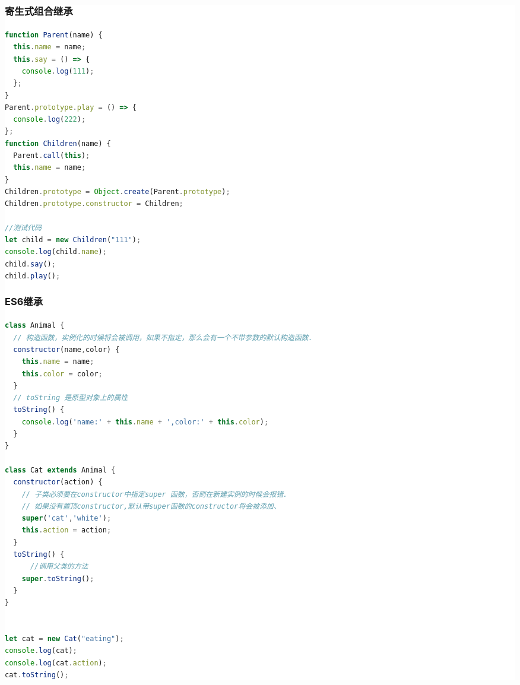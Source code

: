 

### 寄生式组合继承

```js
function Parent(name) {
  this.name = name;
  this.say = () => {
    console.log(111);
  };
}
Parent.prototype.play = () => {
  console.log(222);
};
function Children(name) {
  Parent.call(this);
  this.name = name;
}
Children.prototype = Object.create(Parent.prototype);
Children.prototype.constructor = Children;

//测试代码
let child = new Children("111");
console.log(child.name);
child.say();
child.play();
```



### ES6继承

```js
class Animal {
  // 构造函数，实例化的时候将会被调用，如果不指定，那么会有一个不带参数的默认构造函数.
  constructor(name,color) {
    this.name = name;
    this.color = color;
  }
  // toString 是原型对象上的属性
  toString() {
    console.log('name:' + this.name + ',color:' + this.color);
  }
}

class Cat extends Animal {
  constructor(action) {
    // 子类必须要在constructor中指定super 函数，否则在新建实例的时候会报错.
    // 如果没有置顶constructor,默认带super函数的constructor将会被添加、
    super('cat','white');
    this.action = action;
  }
  toString() {
      //调用父类的方法
    super.toString();
  }
}


let cat = new Cat("eating");
console.log(cat);
console.log(cat.action);
cat.toString();
```
